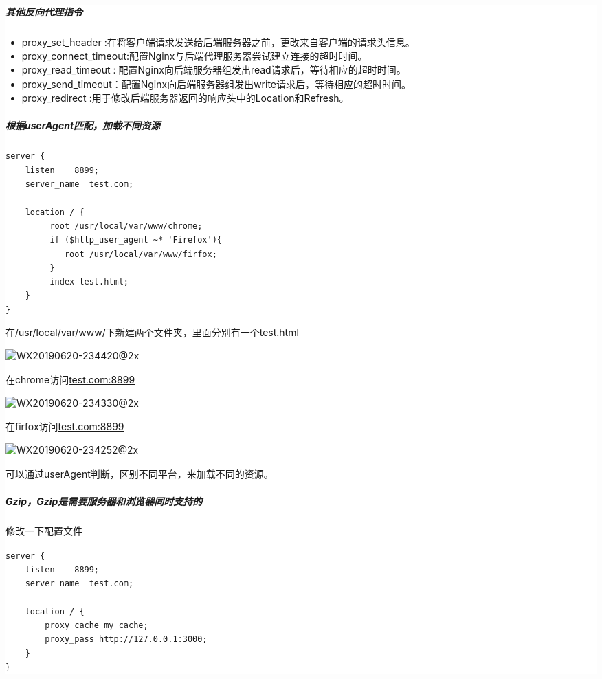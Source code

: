 

##### 其他反向代理指令

- proxy_set_header :在将客户端请求发送给后端服务器之前，更改来自客户端的请求头信息。
- proxy_connect_timeout:配置Nginx与后端代理服务器尝试建立连接的超时时间。
- proxy_read_timeout : 配置Nginx向后端服务器组发出read请求后，等待相应的超时时间。
- proxy_send_timeout：配置Nginx向后端服务器组发出write请求后，等待相应的超时时间。
- proxy_redirect :用于修改后端服务器返回的响应头中的Location和Refresh。



##### 根据userAgent匹配，加载不同资源

```shell
server {
    listen    8899;
    server_name  test.com;

    location / {
         root /usr/local/var/www/chrome;
         if ($http_user_agent ~* 'Firefox'){
            root /usr/local/var/www/firfox;
         }
         index test.html;   
    }  
}   
```

在[/usr/local/var/www/]()下新建两个文件夹，里面分别有一个test.html

![WX20190620-234420@2x](http://www.qinhanwen.xyz/WX20190620-234420@2x.png)

在chrome访问[test.com:8899](test.com:8899)

![WX20190620-234330@2x](http://www.qinhanwen.xyz/WX20190620-234330@2x.png)

在firfox访问[test.com:8899](test.com:8899)

![WX20190620-234252@2x](http://www.qinhanwen.xyz/WX20190620-234252@2x.png)



可以通过userAgent判断，区别不同平台，来加载不同的资源。



##### Gzip，Gzip是需要服务器和浏览器同时支持的

修改一下配置文件

```shell
server {
    listen    8899;
    server_name  test.com;

    location / {
        proxy_cache my_cache;
        proxy_pass http://127.0.0.1:3000;
    }  
}   

```
